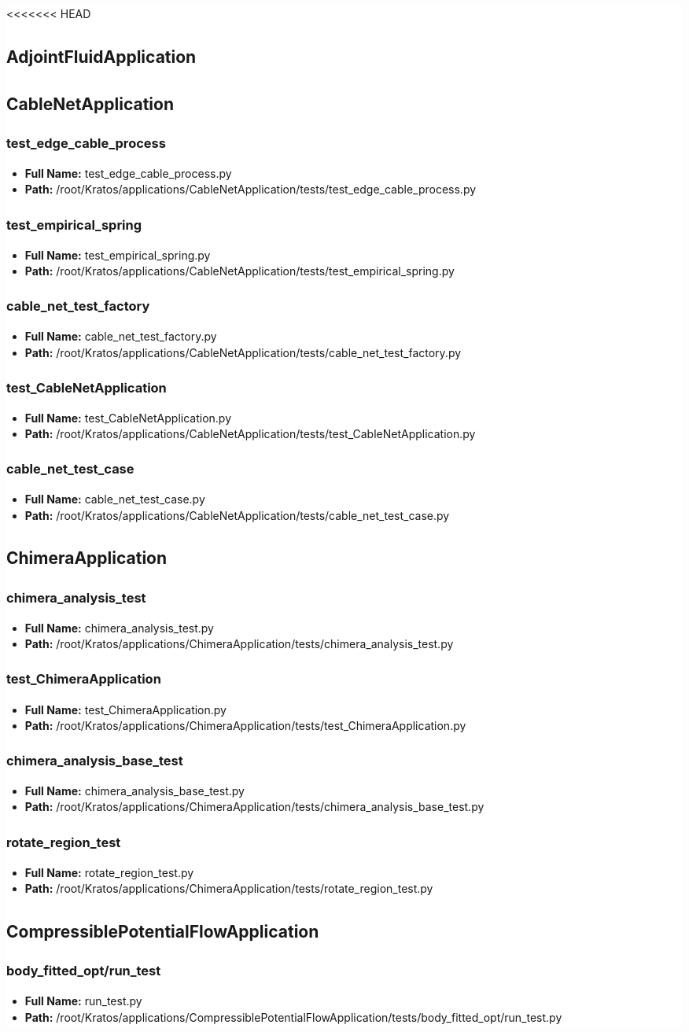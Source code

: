 <<<<<<< HEAD
## AdjointFluidApplication

## CableNetApplication

### test_edge_cable_process
  - **Full Name:** test_edge_cable_process.py
  - **Path:** /root/Kratos/applications/CableNetApplication/tests/test_edge_cable_process.py

### test_empirical_spring
  - **Full Name:** test_empirical_spring.py
  - **Path:** /root/Kratos/applications/CableNetApplication/tests/test_empirical_spring.py

### cable_net_test_factory
  - **Full Name:** cable_net_test_factory.py
  - **Path:** /root/Kratos/applications/CableNetApplication/tests/cable_net_test_factory.py

### test_CableNetApplication
  - **Full Name:** test_CableNetApplication.py
  - **Path:** /root/Kratos/applications/CableNetApplication/tests/test_CableNetApplication.py

### cable_net_test_case
  - **Full Name:** cable_net_test_case.py
  - **Path:** /root/Kratos/applications/CableNetApplication/tests/cable_net_test_case.py

## ChimeraApplication

### chimera_analysis_test
  - **Full Name:** chimera_analysis_test.py
  - **Path:** /root/Kratos/applications/ChimeraApplication/tests/chimera_analysis_test.py

### test_ChimeraApplication
  - **Full Name:** test_ChimeraApplication.py
  - **Path:** /root/Kratos/applications/ChimeraApplication/tests/test_ChimeraApplication.py

### chimera_analysis_base_test
  - **Full Name:** chimera_analysis_base_test.py
  - **Path:** /root/Kratos/applications/ChimeraApplication/tests/chimera_analysis_base_test.py

### rotate_region_test
  - **Full Name:** rotate_region_test.py
  - **Path:** /root/Kratos/applications/ChimeraApplication/tests/rotate_region_test.py

## CompressiblePotentialFlowApplication

### body_fitted_opt/run_test
  - **Full Name:** run_test.py
  - **Path:** /root/Kratos/applications/CompressiblePotentialFlowApplication/tests/body_fitted_opt/run_test.py
